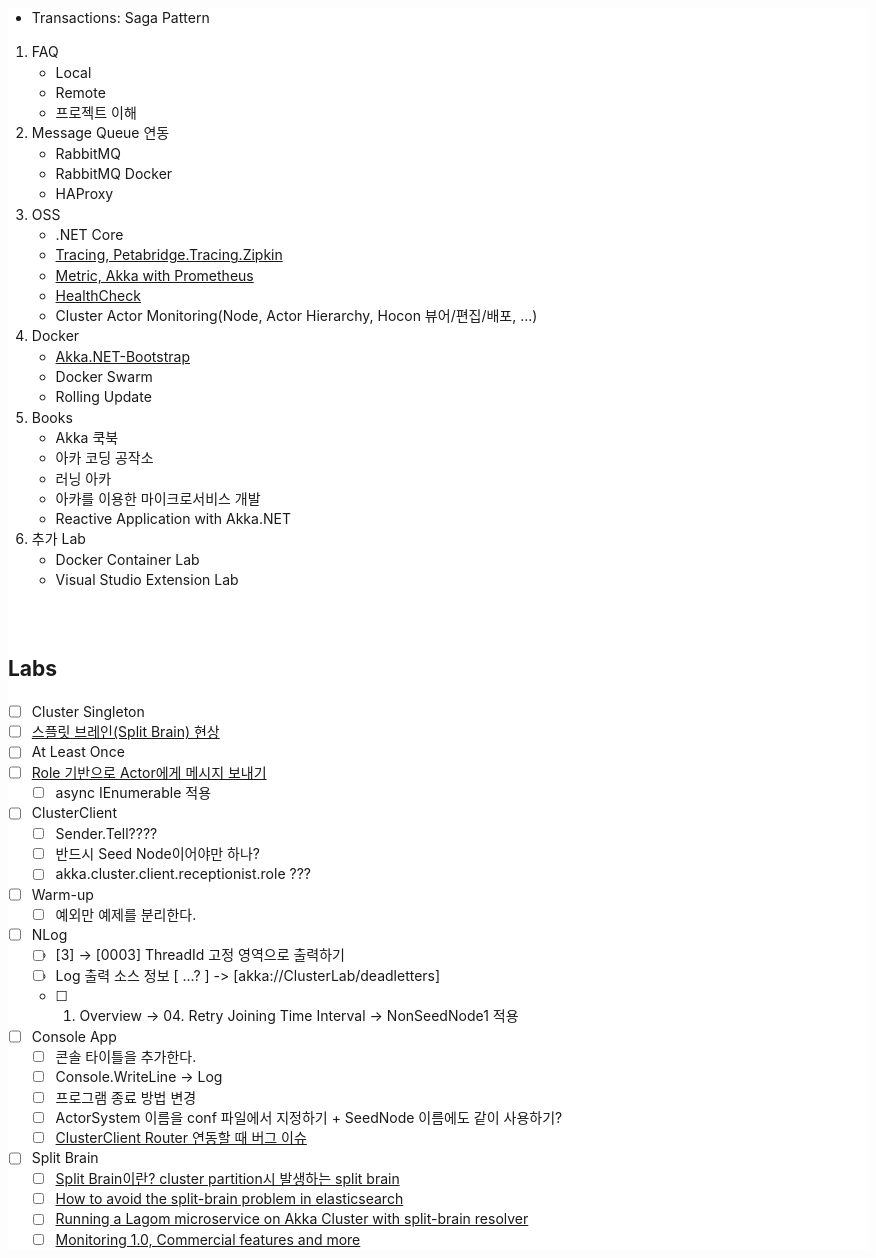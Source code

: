    - Transactions: Saga Pattern
1. FAQ
   - Local
   - Remote
   - 프로젝트 이해
1. Message Queue 연동
   - RabbitMQ
   - RabbitMQ Docker
   - HAProxy
1. OSS
   - .NET Core
   - [Tracing, Petabridge.Tracing.Zipkin](https://github.com/petabridge/Petabridge.Tracing.Zipkin)
   - [Metric, Akka with Prometheus](https://github.com/syncromatics/Akka.Monitoring.Prometheus)
   - [HealthCheck](https://github.com/petabridge/akkadotnet-healthcheck)
   - Cluster Actor Monitoring(Node, Actor Hierarchy, Hocon 뷰어/편집/배포, ...)
1. Docker
   - [Akka.NET-Bootstrap](https://github.com/petabridge/akkadotnet-bootstrap)
   - Docker Swarm 
   - Rolling Update
1. Books
   - Akka 쿡북
   - 아카 코딩 공작소
   - 러닝 아카
   - 아카를 이용한 마이크로서비스 개발
   - Reactive Application with Akka.NET
1. 추가 Lab
   - Docker Container Lab
   - Visual Studio Extension Lab

<br/>

## Labs
- [ ] Cluster Singleton
- [ ] [스플릿 브레인(Split Brain) 현상](https://aspell.tistory.com/75)
- [ ] At Least Once
- [ ] [Role 기반으로 Actor에게 메시지 보내기](https://github.com/akkadotnet/akka.net/issues/3757#issuecomment-483522034)
   - [ ] async IEnumerable 적용
- [ ] ClusterClient 
   - [ ] Sender.Tell???? 
   - [ ] 반드시 Seed Node이어야만 하나?
   - [ ] akka.cluster.client.receptionist.role ???
- [ ] Warm-up
   - [ ] 예외만 예제를 분리한다.
- [ ] NLog
   - [ ] [3] -> [0003] ThreadId 고정 영역으로 출력하기
   - [ ] Log 출력 소스 정보 [ ...? ] -> [akka://ClusterLab/deadletters]
   - [ ] 01. Overview -> 04. Retry Joining Time Interval -> NonSeedNode1 적용
- [ ] Console App
   - [ ] 콘솔 타이틀을 추가한다.
   - [ ] Console.WriteLine -> Log
   - [ ] 프로그램 종료 방법 변경
   - [ ] ActorSystem 이름을 conf 파일에서 지정하기 + SeedNode 이름에도 같이 사용하기?
   - [ ] [ClusterClient Router 연동할 때 버그 이슈](https://github.com/akkadotnet/akka.net/issues/3315)
- [ ] Split Brain
   - [ ] [Split Brain이란? cluster partition시 발생하는 split brain](https://heni.tistory.com/9)
   - [ ] [How to avoid the split-brain problem in elasticsearch](https://blog.trifork.com/2013/10/24/how-to-avoid-the-split-brain-problem-in-elasticsearch/)
   - [ ] [Running a Lagom microservice on Akka Cluster with split-brain resolver](https://medium.com/stashaway-engineering/running-a-lagom-microservice-on-akka-cluster-with-split-brain-resolver-2a1c301659bd)
   - [ ] [Monitoring 1.0, Commercial features and more](https://www.slideshare.net/Typesafe_Inc/typesafe-reactive-platform-monitoring-10-commercial-features-and-more)